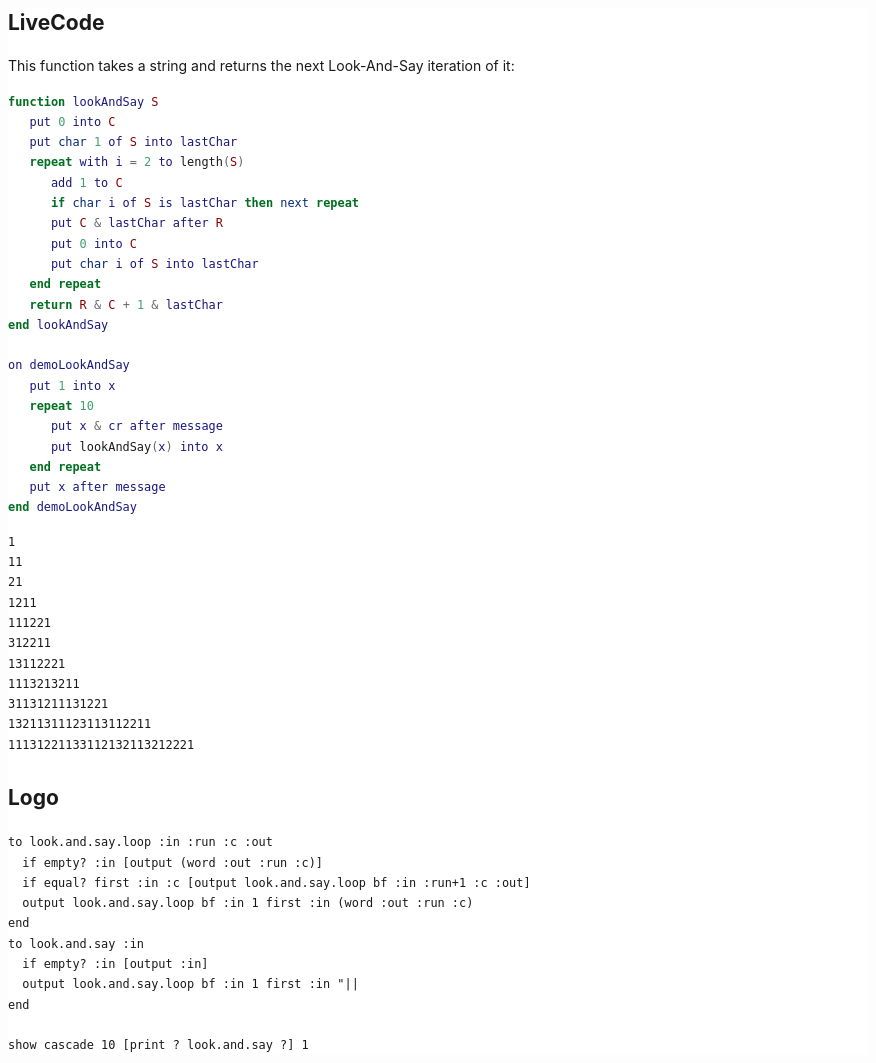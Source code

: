 

## LiveCode

This function takes a string and returns the next Look-And-Say iteration of it:

```Lua
function lookAndSay S
   put 0 into C
   put char 1 of S into lastChar
   repeat with i = 2 to length(S)
      add 1 to C
      if char i of S is lastChar then next repeat
      put C & lastChar after R
      put 0 into C
      put char i of S into lastChar
   end repeat
   return R & C + 1 & lastChar
end lookAndSay

on demoLookAndSay
   put 1 into x
   repeat 10
      put x & cr after message
      put lookAndSay(x) into x
   end repeat
   put x after message
end demoLookAndSay
```


```txt
1
11
21
1211
111221
312211
13112221
1113213211
31131211131221
13211311123113112211
11131221133112132113212221
```



## Logo


```logo
to look.and.say.loop :in :run :c :out
  if empty? :in [output (word :out :run :c)]
  if equal? first :in :c [output look.and.say.loop bf :in :run+1 :c :out]
  output look.and.say.loop bf :in 1 first :in (word :out :run :c)
end
to look.and.say :in
  if empty? :in [output :in]
  output look.and.say.loop bf :in 1 first :in "||
end

show cascade 10 [print ? look.and.say ?] 1
```


[1]: 1
[2]: 11
[3]: 21
[4]: 1211
[5]: 111221
[6]: 312211
[7]: 13112221
[8]: 1113213211
[9]: 31131211131221
[10]: 13211311123113112211
[11]: 11131221133112132113212221
[12]: 3113112221232112111312211312113211
[13]: 1321132132111213122112311311222113111221131221
[14]: 11131221131211131231121113112221121321132132211331222113112211
[15]: 311311222113111231131112132112311321322112111312211312111322212311322113212221
[16]: 132113213221133112132113311211131221121321131211132221123113112221131112311332111213211322211312113211
[17]: 11131221131211132221232112111312212321123113112221121113122113111231133221121321132132211331121321231231121113122113322113111221131221
[18]: 31131122211311123113321112131221123113112211121312211213211321322112311311222113311213212322211211131221131211132221232112111312111213111213211231131122212322211331222113112211
[19]: 1321132132211331121321231231121113112221121321132122311211131122211211131221131211132221121321132132212321121113121112133221123113112221131112311332111213122112311311123112111331121113122112132113213211121332212311322113212221
[20]: 11131221131211132221232112111312111213111213211231132132211211131221131211221321123113213221123113112221131112311332211211131221131211132211121312211231131112311211232221121321132132211331121321231231121113112221121321133112132112312321123113112221121113122113121113123112112322111213211322211312113211
[1]: ggg
[2]: 3g
[3]: 131g
[4]: 1113111g
[5]: 3113311g
[6]: 132123211g
[7]: 11131211121312211g
[8]: 31131112311211131122211g
[9]: 132113311213211231132132211g
[10]: 11131221232112111312211213211312111322211g
[11]: 3113112211121312211231131122211211131221131112311332211g
[12]: 1321132122311211131122211213211321322112311311222113311213212322211g
[13]: 1113122113121122132112311321322112111312211312111322211213211321322123211211131211121332211g
[14]: 31131122211311122122111312211213211312111322211231131122211311123113322112111312211312111322111213122112311311123112112322211g
[15]: 132113213221133122112231131122211211131221131112311332211213211321322113311213212322211231131122211311123113223112111311222112132113311213211221121332211g
[16]: 11131221131211132221231122212213211321322112311311222113311213212322211211131221131211132221232112111312111213322112132113213221133112132113221321123113213221121113122123211211131221222112112322211g
[17]: 31131122211311123113321112132132112211131221131211132221121321132132212321121113121112133221123113112221131112311332111213122112311311123112112322211211131221131211132221232112111312211322111312211213211312111322211231131122111213122112311311221132211221121332211g